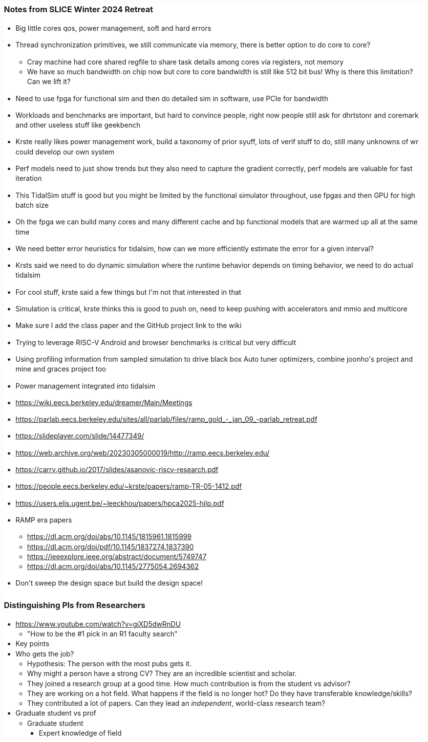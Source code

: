 ### Notes from SLICE Winter 2024 Retreat

- Big little cores qos, power management, soft and hard errors
- Thread synchronization primitives, we still communicate via memory, there is better option to do core to core?
  - Cray machine had core shared regfile to share task details among cores via registers, not memory
  - We have so much bandwidth on chip now but core to core bandwidth is still like 512 bit bus! Why is there this limitation? Can we lift it?

- Need to use fpga for functional sim and then do detailed sim in software, use PCIe for bandwidth
- Workloads and benchmarks are important, but hard to convince people, right now people still ask for dhrtstonr and coremark and other useless stuff like geekbench
- Krste really likes power management work, build a taxonomy of prior syuff, lots of verif stuff to do, still many unknowns of wr could develop our own system
- Perf models need to just show trends but they also need to capture the gradient correctly, perf models are valuable for fast iteration
- This TidalSim stuff is good but you might be limited by the functional simulator throughout, use fpgas and then GPU for high batch size
- Oh the fpga we can build many cores and many different cache and bp functional models that are warmed up all at the same time
- We need better error heuristics for tidalsim, how can we more efficiently estimate the error for a given interval?
- Krsts said we need to do dynamic simulation where the runtime behavior depends on timing behavior, we need to do actual tidalsim
- For cool stuff, krste said a few things but I'm not that interested in that
- Simulation is critical, krste thinks this is good to push on, need to keep pushing with accelerators and mmio and multicore
- Make sure I add the class paper and the GitHub project link to the wiki
- Trying to leverage RISC-V Android and browser benchmarks is critical but very difficult
- Using profiling information from sampled simulation to drive black box Auto tuner optimizers, combine joonho's project and mine and graces project too
- Power management integrated into tidalsim

- https://wiki.eecs.berkeley.edu/dreamer/Main/Meetings
- https://parlab.eecs.berkeley.edu/sites/all/parlab/files/ramp_gold_-_jan_09_-parlab_retreat.pdf
- https://slideplayer.com/slide/14477349/
- https://web.archive.org/web/20230305000019/http://ramp.eecs.berkeley.edu/
- https://carrv.github.io/2017/slides/asanovic-riscv-research.pdf
- https://people.eecs.berkeley.edu/~krste/papers/ramp-TR-05-1412.pdf
- https://users.elis.ugent.be/~leeckhou/papers/hpca2025-hilp.pdf


- RAMP era papers
  - https://dl.acm.org/doi/abs/10.1145/1815961.1815999
  - https://dl.acm.org/doi/pdf/10.1145/1837274.1837390
  - https://ieeexplore.ieee.org/abstract/document/5749747
  - https://dl.acm.org/doi/abs/10.1145/2775054.2694362

- Don't sweep the design space but build the design space!

### Distinguishing PIs from Researchers

- https://www.youtube.com/watch?v=gjXD5dwRnDU
  - "How to be the #1 pick in an R1 faculty search"
- Key points
- Who gets the job?
  - Hypothesis: The person with the most pubs gets it.
  - Why might a person have a strong CV? They are an incredible scientist and scholar.
  - They joined a research group at a good time. How much contribution is from the student vs advisor?
  - They are working on a hot field. What happens if the field is no longer hot? Do they have transferable knowledge/skills?
  - They contributed a lot of papers. Can they lead an *independent*, world-class research team?
- Graduate student vs prof
  - Graduate student
    - Expert knowledge of field